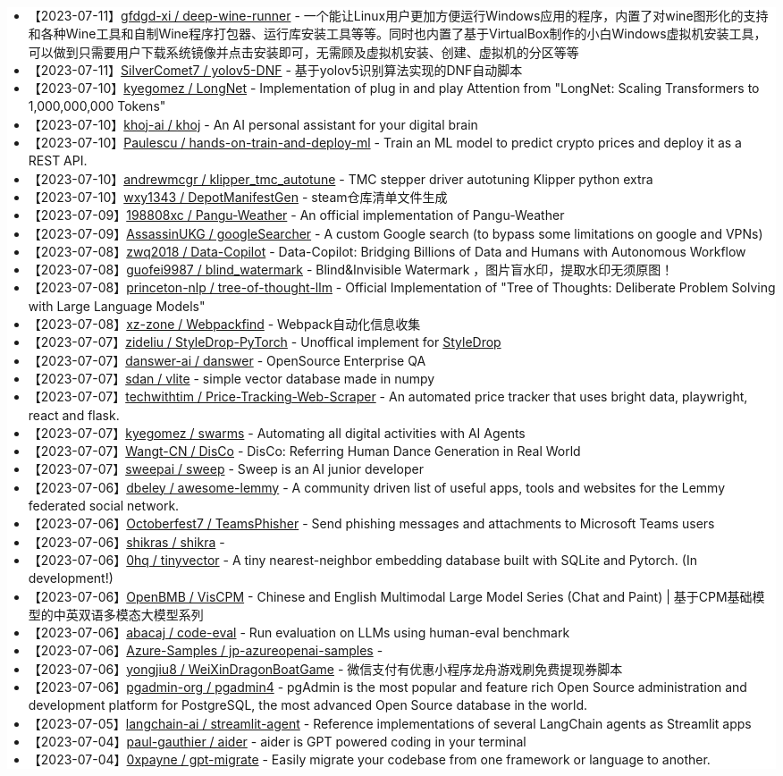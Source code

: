 * 【2023-07-11】[gfdgd-xi / deep-wine-runner](https://github.com/gfdgd-xi/deep-wine-runner) - 一个能让Linux用户更加方便运行Windows应用的程序，内置了对wine图形化的支持和各种Wine工具和自制Wine程序打包器、运行库安装工具等等。同时也内置了基于VirtualBox制作的小白Windows虚拟机安装工具，可以做到只需要用户下载系统镜像并点击安装即可，无需顾及虚拟机安装、创建、虚拟机的分区等等
* 【2023-07-11】[SilverComet7 / yolov5-DNF](https://github.com/SilverComet7/yolov5-DNF) - 基于yolov5识别算法实现的DNF自动脚本
* 【2023-07-10】[kyegomez / LongNet](https://github.com/kyegomez/LongNet) - Implementation of plug in and play Attention from "LongNet: Scaling Transformers to 1,000,000,000 Tokens"
* 【2023-07-10】[khoj-ai / khoj](https://github.com/khoj-ai/khoj) - An AI personal assistant for your digital brain
* 【2023-07-10】[Paulescu / hands-on-train-and-deploy-ml](https://github.com/Paulescu/hands-on-train-and-deploy-ml) - Train an ML model to predict crypto prices and deploy it as a REST API.
* 【2023-07-10】[andrewmcgr / klipper_tmc_autotune](https://github.com/andrewmcgr/klipper_tmc_autotune) - TMC stepper driver autotuning Klipper python extra
* 【2023-07-10】[wxy1343 / DepotManifestGen](https://github.com/wxy1343/DepotManifestGen) - steam仓库清单文件生成
* 【2023-07-09】[198808xc / Pangu-Weather](https://github.com/198808xc/Pangu-Weather) - An official implementation of Pangu-Weather
* 【2023-07-09】[AssassinUKG / googleSearcher](https://github.com/AssassinUKG/googleSearcher) - A custom Google search (to bypass some limitations on google and VPNs)
* 【2023-07-08】[zwq2018 / Data-Copilot](https://github.com/zwq2018/Data-Copilot) - Data-Copilot: Bridging Billions of Data and Humans with Autonomous Workflow
* 【2023-07-08】[guofei9987 / blind_watermark](https://github.com/guofei9987/blind_watermark) - Blind&Invisible Watermark ，图片盲水印，提取水印无须原图！
* 【2023-07-08】[princeton-nlp / tree-of-thought-llm](https://github.com/princeton-nlp/tree-of-thought-llm) - Official Implementation of "Tree of Thoughts: Deliberate Problem Solving with Large Language Models"
* 【2023-07-08】[xz-zone / Webpackfind](https://github.com/xz-zone/Webpackfind) - Webpack自动化信息收集
* 【2023-07-07】[zideliu / StyleDrop-PyTorch](https://github.com/zideliu/StyleDrop-PyTorch) - Unoffical implement for [StyleDrop](https://arxiv.org/abs/2306.00983)
* 【2023-07-07】[danswer-ai / danswer](https://github.com/danswer-ai/danswer) - OpenSource Enterprise QA
* 【2023-07-07】[sdan / vlite](https://github.com/sdan/vlite) - simple vector database made in numpy
* 【2023-07-07】[techwithtim / Price-Tracking-Web-Scraper](https://github.com/techwithtim/Price-Tracking-Web-Scraper) - An automated price tracker that uses bright data, playwright, react and flask.
* 【2023-07-07】[kyegomez / swarms](https://github.com/kyegomez/swarms) - Automating all digital activities with AI Agents
* 【2023-07-07】[Wangt-CN / DisCo](https://github.com/Wangt-CN/DisCo) - DisCo: Referring Human Dance Generation in Real World
* 【2023-07-07】[sweepai / sweep](https://github.com/sweepai/sweep) - Sweep is an AI junior developer
* 【2023-07-06】[dbeley / awesome-lemmy](https://github.com/dbeley/awesome-lemmy) - A community driven list of useful apps, tools and websites for the Lemmy federated social network.
* 【2023-07-06】[Octoberfest7 / TeamsPhisher](https://github.com/Octoberfest7/TeamsPhisher) - Send phishing messages and attachments to Microsoft Teams users
* 【2023-07-06】[shikras / shikra](https://github.com/shikras/shikra) - 
* 【2023-07-06】[0hq / tinyvector](https://github.com/0hq/tinyvector) - A tiny nearest-neighbor embedding database built with SQLite and Pytorch. (In development!)
* 【2023-07-06】[OpenBMB / VisCPM](https://github.com/OpenBMB/VisCPM) - Chinese and English Multimodal Large Model Series (Chat and Paint) | 基于CPM基础模型的中英双语多模态大模型系列
* 【2023-07-06】[abacaj / code-eval](https://github.com/abacaj/code-eval) - Run evaluation on LLMs using human-eval benchmark
* 【2023-07-06】[Azure-Samples / jp-azureopenai-samples](https://github.com/Azure-Samples/jp-azureopenai-samples) - 
* 【2023-07-06】[yongjiu8 / WeiXinDragonBoatGame](https://github.com/yongjiu8/WeiXinDragonBoatGame) - 微信支付有优惠小程序龙舟游戏刷免费提现券脚本
* 【2023-07-06】[pgadmin-org / pgadmin4](https://github.com/pgadmin-org/pgadmin4) - pgAdmin is the most popular and feature rich Open Source administration and development platform for PostgreSQL, the most advanced Open Source database in the world.
* 【2023-07-05】[langchain-ai / streamlit-agent](https://github.com/langchain-ai/streamlit-agent) - Reference implementations of several LangChain agents as Streamlit apps
* 【2023-07-04】[paul-gauthier / aider](https://github.com/paul-gauthier/aider) - aider is GPT powered coding in your terminal
* 【2023-07-04】[0xpayne / gpt-migrate](https://github.com/0xpayne/gpt-migrate) - Easily migrate your codebase from one framework or language to another.